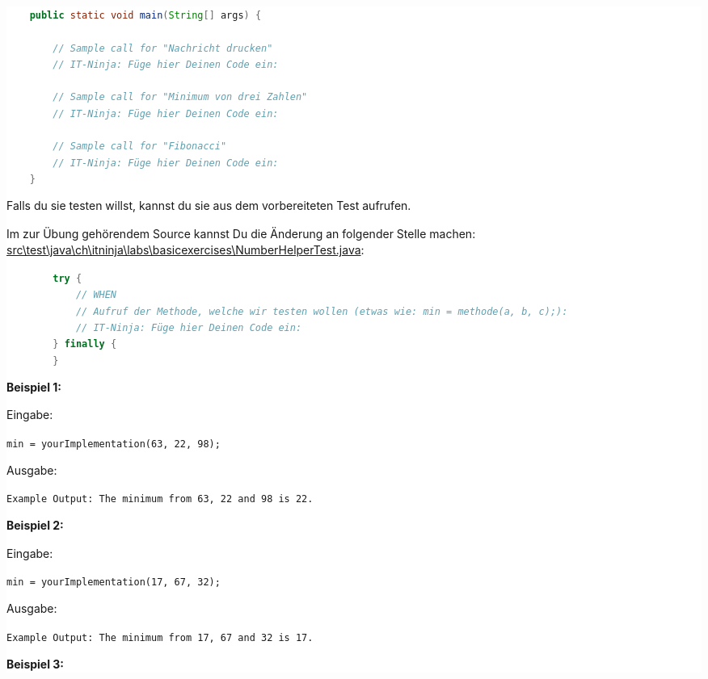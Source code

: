 ```java
    public static void main(String[] args) {

        // Sample call for "Nachricht drucken"
        // IT-Ninja: Füge hier Deinen Code ein:

        // Sample call for "Minimum von drei Zahlen"
        // IT-Ninja: Füge hier Deinen Code ein:

        // Sample call for "Fibonacci"
        // IT-Ninja: Füge hier Deinen Code ein:
    }
```

Falls du sie testen willst, kannst du sie aus dem vorbereiteten Test aufrufen.

Im zur Übung gehörendem Source kannst Du die Änderung an folgender Stelle machen:  
[src\test\java\ch\itninja\labs\basicexercises\NumberHelperTest.java](./source/#src-test-java-ch-itninja-labs-basicexercises-numberhelpertest-java):

```java
        try {
            // WHEN
            // Aufruf der Methode, welche wir testen wollen (etwas wie: min = methode(a, b, c);):
            // IT-Ninja: Füge hier Deinen Code ein:
        } finally {
        }
```

**Beispiel 1:**

Eingabe:

```console
min = yourImplementation(63, 22, 98);
```

Ausgabe:

```console
Example Output: The minimum from 63, 22 and 98 is 22.

```

**Beispiel 2:**

Eingabe:

```console
min = yourImplementation(17, 67, 32);
```

Ausgabe:

```console
Example Output: The minimum from 17, 67 and 32 is 17.

```

**Beispiel 3:**
